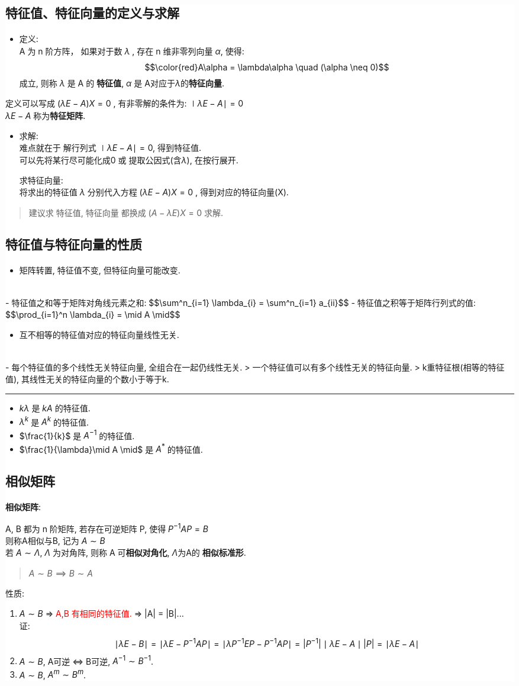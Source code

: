 ## 特征值、特征向量的定义与求解

- 定义:  
	A 为 n 阶方阵， 如果对于数 $\lambda$ , 存在 n 维非零列向量 $\alpha$, 使得:  
$$\color{red}A\alpha = \lambda\alpha \quad (\alpha \neq 0)$$
	成立, 则称 $\lambda$ 是 A 的 **特征值**, $\alpha$ 是 A对应于$\lambda$的**特征向量**.  

定义可以写成 $(\lambda E - A)X = 0$ , 有非零解的条件为: $\mid \lambda E - A \mid = 0$  
$\lambda E - A$ 称为**特征矩阵**.  

- 求解:  
	难点就在于 解行列式 $\mid \lambda E - A \mid = 0$, 得到特征值.  
	可以先将某行尽可能化成0 或 提取公因式(含$\lambda$), 在按行展开.  

	求特征向量:  
	将求出的特征值 $\lambda$ 分别代入方程 $(\lambda E - A)X = 0$ , 得到对应的特征向量(X).  

> 建议求 特征值, 特征向量 都换成 $(A - \lambda E)X = 0$ 求解.  


## 特征值与特征向量的性质

- 矩阵转置, 特征值不变, 但特征向量可能改变.  
<br>
- 特征值之和等于矩阵对角线元素之和:  
$$\sum^n_{i=1} \lambda_{i} = \sum^n_{i=1} a_{ii}$$
- 特征值之积等于矩阵行列式的值:  
$$\prod_{i=1}^n \lambda_{i} = \mid A \mid$$

- 互不相等的特征值对应的特征向量线性无关.  
<br>
- 每个特征值的多个线性无关特征向量, 全组合在一起仍线性无关.  
> 一个特征值可以有多个线性无关的特征向量.  
> k重特征根(相等的特征值), 其线性无关的特征向量的个数小于等于k.  

---

- $k\lambda$ 是 $kA$ 的特征值.  
- $\lambda^k$ 是 $A^k$ 的特征值.  
- $\frac{1}{k}$ 是 $A^{-1}$ 的特征值.  
- $\frac{1}{\lambda}\mid A \mid$ 是 $A^*$ 的特征值.  


## 相似矩阵

**相似矩阵**:  

A, B 都为 n 阶矩阵, 若存在可逆矩阵 P, 使得 $P^{-1}AP = B$  
则称A相似与B, 记为 $A \sim B$  
若 $A \sim \Lambda$, $\Lambda$ 为对角阵, 则称 A 可**相似对角化**, $\Lambda$为A的 **相似标准形**.  
> $A \sim B \implies B \sim A$  

性质:  
1. $A \sim B$ => <span style="color:red">A,B 有相同的特征值.</span> => |A| = |B|...  
	证:  
$$\mid \lambda E - B \mid = \mid \lambda E - P^{-1}AP \mid = \mid \lambda P^{-1}EP - P^{-1}AP \mid = |P^{-1}| \mid \lambda E - A \mid |P| = \mid \lambda E - A \mid$$
2. $A \sim B$, A可逆 <=> B可逆, $A^{-1} \sim B^{-1}$.  
3. $A \sim B$, $A^m \sim B^m$.  
